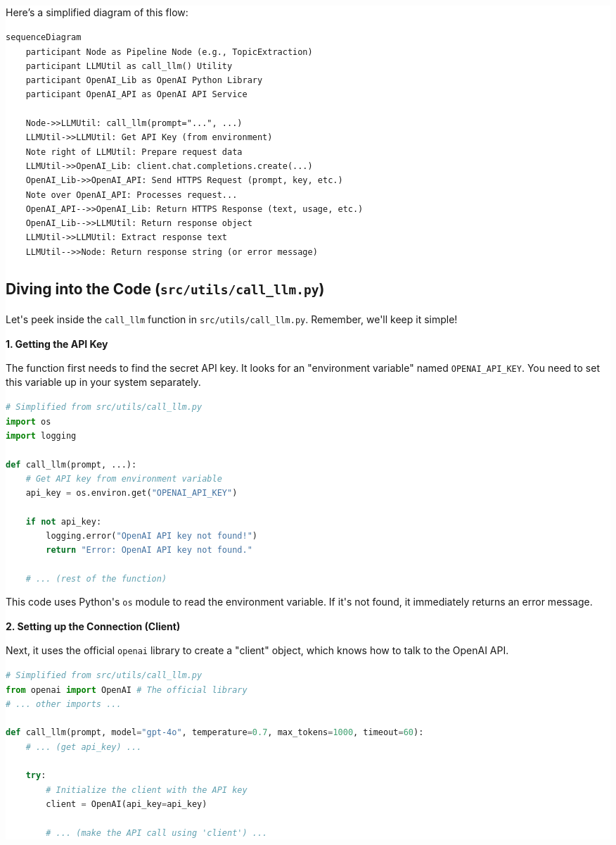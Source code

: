 Here’s a simplified diagram of this flow:

```mermaid
sequenceDiagram
    participant Node as Pipeline Node (e.g., TopicExtraction)
    participant LLMUtil as call_llm() Utility
    participant OpenAI_Lib as OpenAI Python Library
    participant OpenAI_API as OpenAI API Service

    Node->>LLMUtil: call_llm(prompt="...", ...)
    LLMUtil->>LLMUtil: Get API Key (from environment)
    Note right of LLMUtil: Prepare request data
    LLMUtil->>OpenAI_Lib: client.chat.completions.create(...)
    OpenAI_Lib->>OpenAI_API: Send HTTPS Request (prompt, key, etc.)
    Note over OpenAI_API: Processes request...
    OpenAI_API-->>OpenAI_Lib: Return HTTPS Response (text, usage, etc.)
    OpenAI_Lib-->>LLMUtil: Return response object
    LLMUtil->>LLMUtil: Extract response text
    LLMUtil-->>Node: Return response string (or error message)
```

## Diving into the Code (`src/utils/call_llm.py`)

Let's peek inside the `call_llm` function in `src/utils/call_llm.py`. Remember, we'll keep it simple!

**1. Getting the API Key**

The function first needs to find the secret API key. It looks for an "environment variable" named `OPENAI_API_KEY`. You need to set this variable up in your system separately.

```python
# Simplified from src/utils/call_llm.py
import os
import logging

def call_llm(prompt, ...):
    # Get API key from environment variable
    api_key = os.environ.get("OPENAI_API_KEY")

    if not api_key:
        logging.error("OpenAI API key not found!")
        return "Error: OpenAI API key not found."

    # ... (rest of the function)
```
This code uses Python's `os` module to read the environment variable. If it's not found, it immediately returns an error message.

**2. Setting up the Connection (Client)**

Next, it uses the official `openai` library to create a "client" object, which knows how to talk to the OpenAI API.

```python
# Simplified from src/utils/call_llm.py
from openai import OpenAI # The official library
# ... other imports ...

def call_llm(prompt, model="gpt-4o", temperature=0.7, max_tokens=1000, timeout=60):
    # ... (get api_key) ...

    try:
        # Initialize the client with the API key
        client = OpenAI(api_key=api_key)

        # ... (make the API call using 'client') ...
```